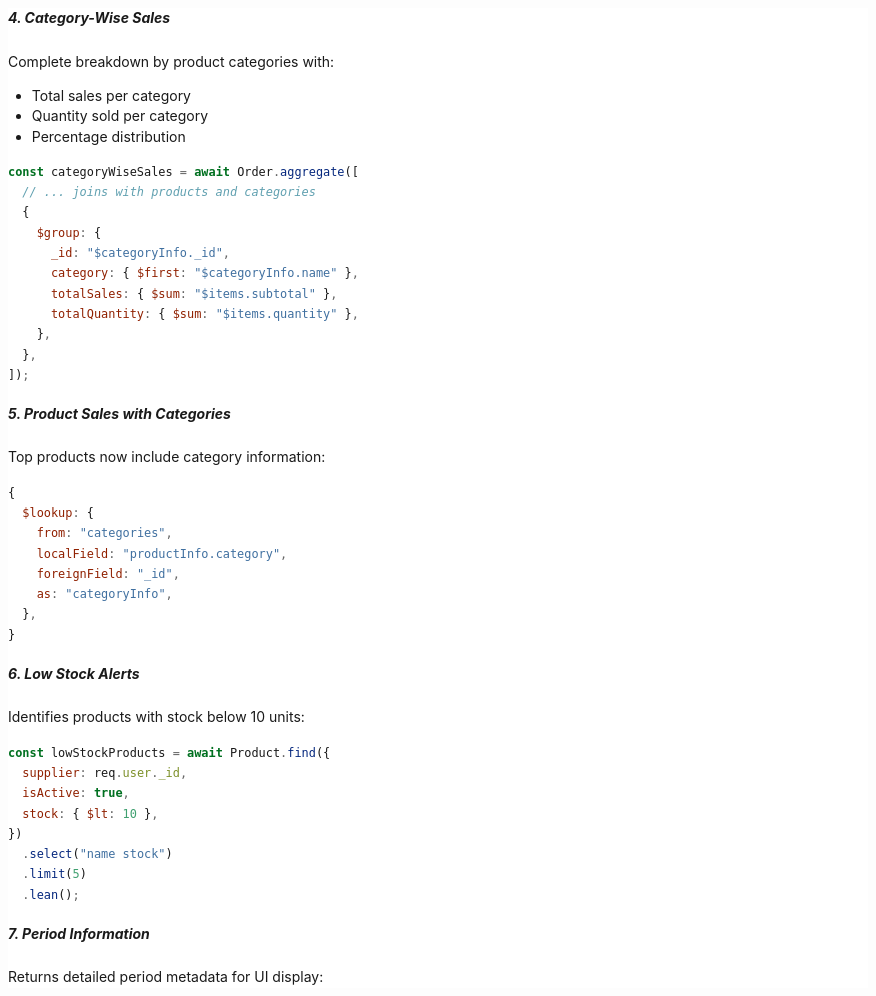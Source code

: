 ##### 4. **Category-Wise Sales**

Complete breakdown by product categories with:

- Total sales per category
- Quantity sold per category
- Percentage distribution

```javascript
const categoryWiseSales = await Order.aggregate([
  // ... joins with products and categories
  {
    $group: {
      _id: "$categoryInfo._id",
      category: { $first: "$categoryInfo.name" },
      totalSales: { $sum: "$items.subtotal" },
      totalQuantity: { $sum: "$items.quantity" },
    },
  },
]);
```

##### 5. **Product Sales with Categories**

Top products now include category information:

```javascript
{
  $lookup: {
    from: "categories",
    localField: "productInfo.category",
    foreignField: "_id",
    as: "categoryInfo",
  },
}
```

##### 6. **Low Stock Alerts**

Identifies products with stock below 10 units:

```javascript
const lowStockProducts = await Product.find({
  supplier: req.user._id,
  isActive: true,
  stock: { $lt: 10 },
})
  .select("name stock")
  .limit(5)
  .lean();
```

##### 7. **Period Information**

Returns detailed period metadata for UI display:

